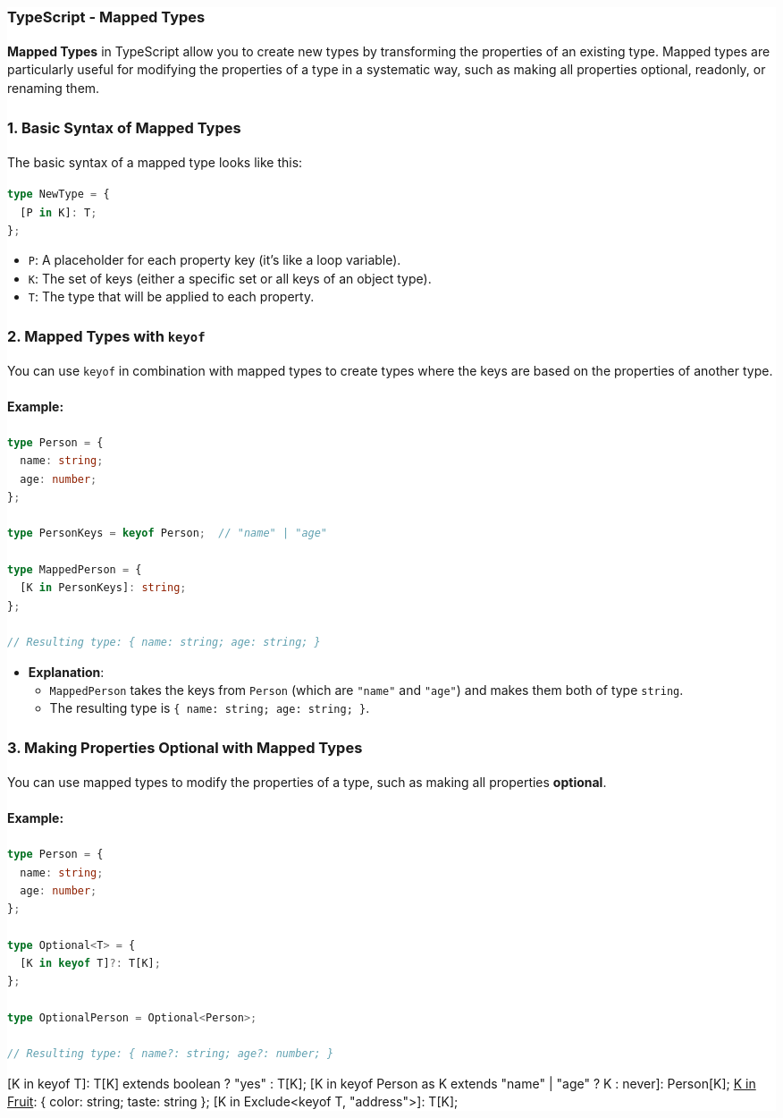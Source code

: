 ### TypeScript - Mapped Types

**Mapped Types** in TypeScript allow you to create new types by transforming the properties of an existing type. Mapped types are particularly useful for modifying the properties of a type in a systematic way, such as making all properties optional, readonly, or renaming them.

### **1. Basic Syntax of Mapped Types**

The basic syntax of a mapped type looks like this:

```typescript
type NewType = {
  [P in K]: T;
};
```

- `P`: A placeholder for each property key (it’s like a loop variable).
- `K`: The set of keys (either a specific set or all keys of an object type).
- `T`: The type that will be applied to each property.

### **2. Mapped Types with `keyof`**

You can use `keyof` in combination with mapped types to create types where the keys are based on the properties of another type.

#### **Example:**
```typescript
type Person = {
  name: string;
  age: number;
};

type PersonKeys = keyof Person;  // "name" | "age"

type MappedPerson = {
  [K in PersonKeys]: string;
};

// Resulting type: { name: string; age: string; }
```

- **Explanation**:
  - `MappedPerson` takes the keys from `Person` (which are `"name"` and `"age"`) and makes them both of type `string`.
  - The resulting type is `{ name: string; age: string; }`.

### **3. Making Properties Optional with Mapped Types**

You can use mapped types to modify the properties of a type, such as making all properties **optional**.

#### **Example:**
```typescript
type Person = {
  name: string;
  age: number;
};

type Optional<T> = {
  [K in keyof T]?: T[K];
};

type OptionalPerson = Optional<Person>;

// Resulting type: { name?: string; age?: number; }
```


  [K in Fruit]: string;
  [K in keyof T]: T[K] extends boolean ? "yes" : T[K];
  [K in keyof Person as K extends "name" | "age" ? K : never]: Person[K];
  [K in Fruit]: { color: string; taste: string };
  [K in Exclude<keyof T, "address">]: T[K];